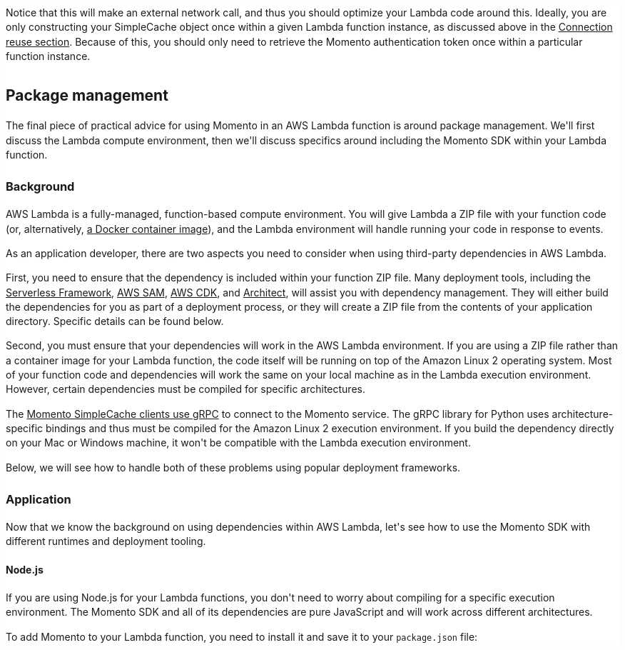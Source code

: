 Notice that this will make an external network call, and thus you should optimize your Lambda code around this. Ideally, you are only constructing your SimpleCache object once within a given Lambda function instance, as discussed above in the [Connection reuse section](#heading=h.rkchdfjttru6). Because of this, you should only need to retrieve the Momento authentication token once within a particular function instance.

## Package management

The final piece of practical advice for using Momento in an AWS Lambda function is around package management. We'll first discuss the Lambda compute environment, then we'll discuss specifics around including the Momento SDK within your Lambda function.

### Background

AWS Lambda is a fully-managed, function-based compute environment. You will give Lambda a ZIP file with your function code (or, alternatively, [a Docker container image](https://aws.amazon.com/blogs/aws/new-for-aws-lambda-container-image-support/)), and the Lambda environment will handle running your code in response to events.

As an application developer, there are two aspects you need to consider when using third-party dependencies in AWS Lambda.

First, you need to ensure that the dependency is included within your function ZIP file. Many deployment tools, including the [Serverless Framework](https://www.serverless.com/framework), [AWS SAM](https://aws.amazon.com/serverless/sam/), [AWS CDK](https://aws.amazon.com/cdk/), and [Architect](https://arc.codes/docs/en/get-started/why-architect), will assist you with dependency management. They will either build the dependencies for you as part of a deployment process, or they will create a ZIP file from the contents of your application directory. Specific details can be found below.

Second, you must ensure that your dependencies will work in the AWS Lambda environment. If you are using a ZIP file rather than a container image for your Lambda function, the code itself will be running on top of the Amazon Linux 2 operating system. Most of your function code and dependencies will work the same on your local machine as in the Lambda execution environment. However, certain dependencies must be compiled for specific architectures.

The [Momento SimpleCache clients use gRPC](./../../learn/how-it-works/#grpc) to connect to the Momento service. The gRPC library for Python uses architecture-specific bindings and thus must be compiled for the Amazon Linux 2 execution environment. If you build the dependency directly on your Mac or Windows machine, it won't be compatible with the Lambda execution environment.

Below, we will see how to handle both of these problems using popular deployment frameworks.

### Application

Now that we know the background on using dependencies within AWS Lambda, let's see how to use the Momento SDK with different runtimes and deployment tooling.

#### Node.js

If you are using Node.js for your Lambda functions, you don't need to worry about compiling for a specific execution environment. The Momento SDK and all of its dependencies are pure JavaScript and will work across different architectures.

To add Momento to your Lambda function, you need to install it and save it to your `package.json` file:
